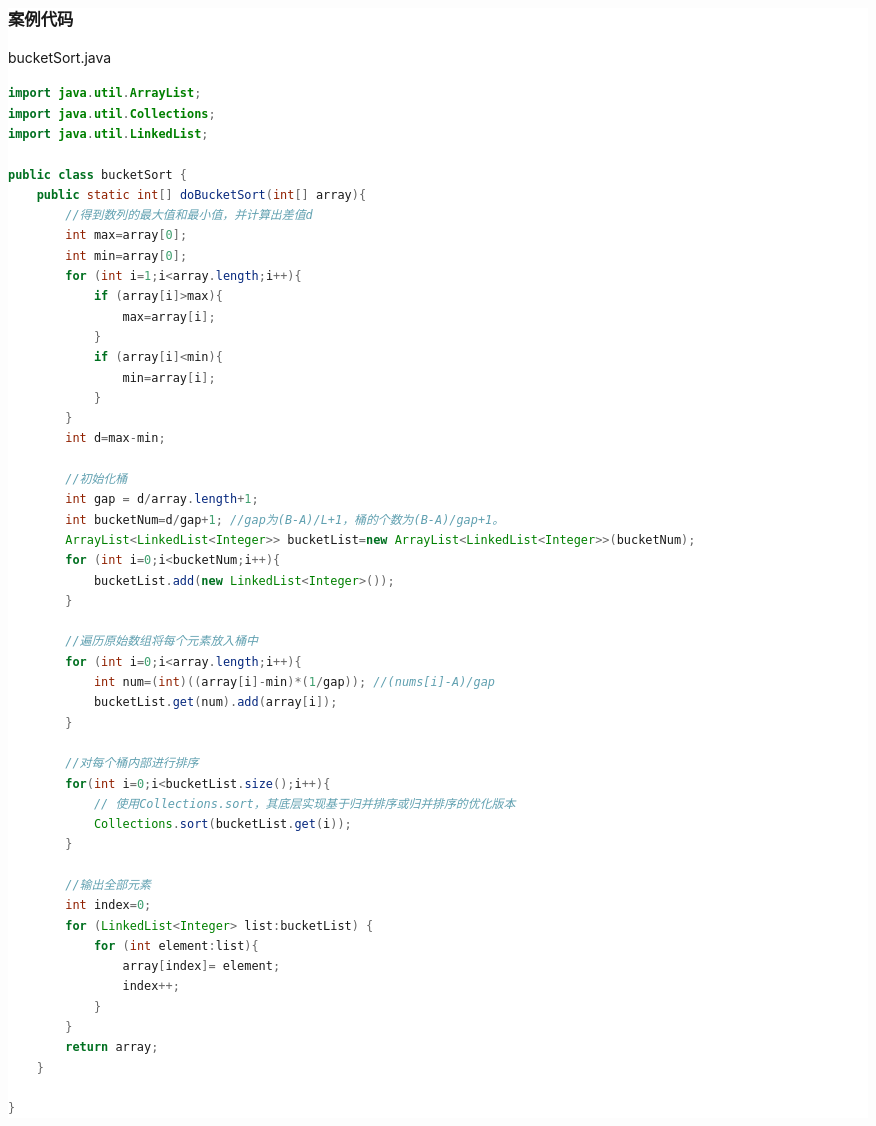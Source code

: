 ### 案例代码

bucketSort.java

```java
import java.util.ArrayList;
import java.util.Collections;
import java.util.LinkedList;

public class bucketSort {
    public static int[] doBucketSort(int[] array){
        //得到数列的最大值和最小值，并计算出差值d
        int max=array[0];
        int min=array[0];
        for (int i=1;i<array.length;i++){
            if (array[i]>max){
                max=array[i];
            }
            if (array[i]<min){
                min=array[i];
            }
        }
        int d=max-min;

        //初始化桶
        int gap = d/array.length+1;
        int bucketNum=d/gap+1; //gap为(B-A)/L+1，桶的个数为(B-A)/gap+1。
        ArrayList<LinkedList<Integer>> bucketList=new ArrayList<LinkedList<Integer>>(bucketNum);
        for (int i=0;i<bucketNum;i++){
            bucketList.add(new LinkedList<Integer>());
        }

        //遍历原始数组将每个元素放入桶中
        for (int i=0;i<array.length;i++){
            int num=(int)((array[i]-min)*(1/gap)); //(nums[i]-A)/gap
            bucketList.get(num).add(array[i]);
        }

        //对每个桶内部进行排序
        for(int i=0;i<bucketList.size();i++){
            // 使用Collections.sort，其底层实现基于归并排序或归并排序的优化版本
            Collections.sort(bucketList.get(i));
        }

        //输出全部元素
        int index=0;
        for (LinkedList<Integer> list:bucketList) {
            for (int element:list){
                array[index]= element;
                index++;
            }
        }
        return array;
    }

}
```
